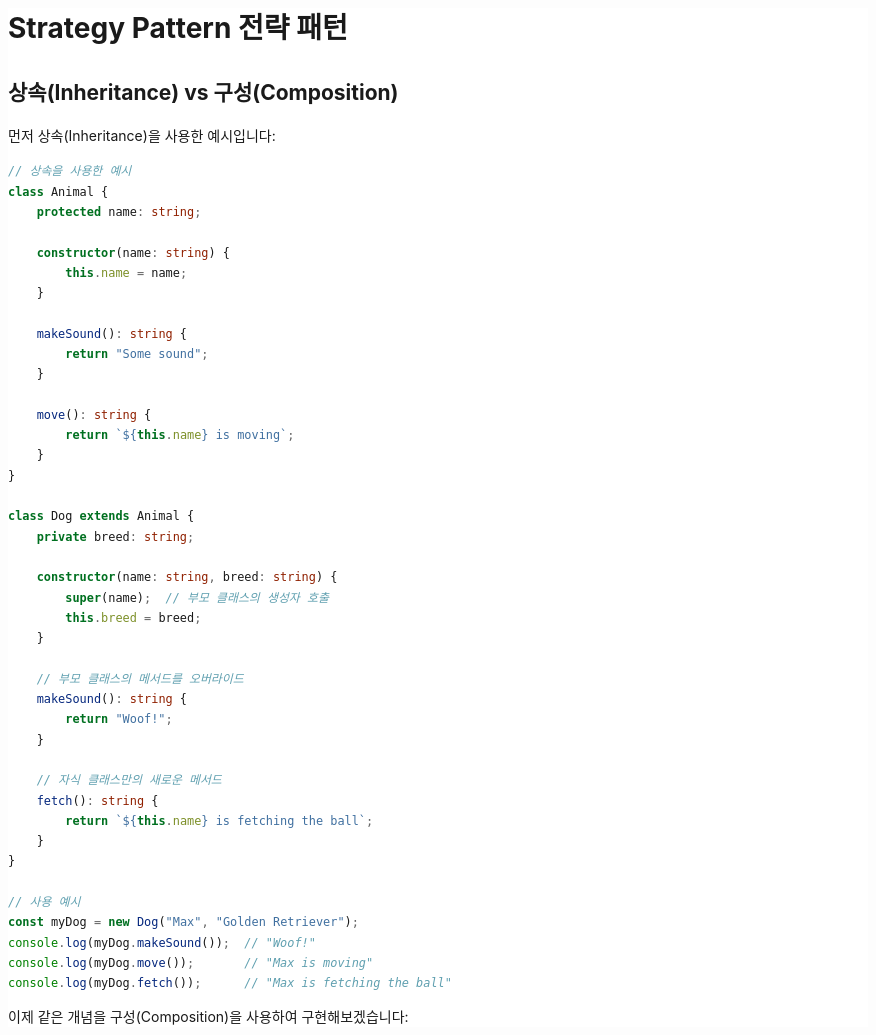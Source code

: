# Strategy Pattern 전략 패턴

## 상속(Inheritance) vs 구성(Composition) 
먼저 상속(Inheritance)을 사용한 예시입니다:

```typescript
// 상속을 사용한 예시
class Animal {
    protected name: string;
    
    constructor(name: string) {
        this.name = name;
    }
    
    makeSound(): string {
        return "Some sound";
    }
    
    move(): string {
        return `${this.name} is moving`;
    }
}

class Dog extends Animal {
    private breed: string;
    
    constructor(name: string, breed: string) {
        super(name);  // 부모 클래스의 생성자 호출
        this.breed = breed;
    }
    
    // 부모 클래스의 메서드를 오버라이드
    makeSound(): string {
        return "Woof!";
    }
    
    // 자식 클래스만의 새로운 메서드
    fetch(): string {
        return `${this.name} is fetching the ball`;
    }
}

// 사용 예시
const myDog = new Dog("Max", "Golden Retriever");
console.log(myDog.makeSound());  // "Woof!"
console.log(myDog.move());       // "Max is moving"
console.log(myDog.fetch());      // "Max is fetching the ball"
```

이제 같은 개념을 구성(Composition)을 사용하여 구현해보겠습니다:
